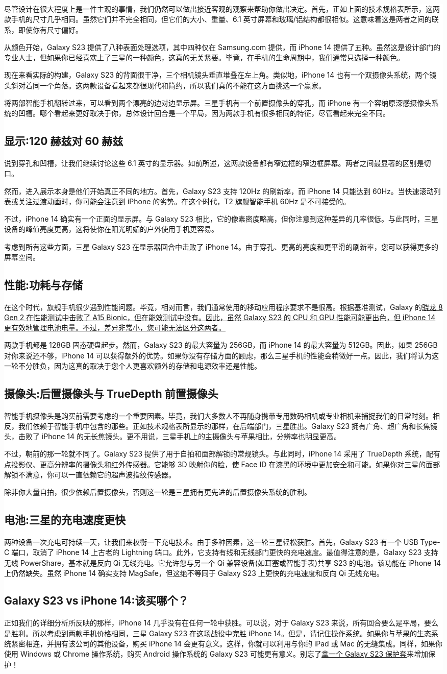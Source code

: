 尽管设计在很大程度上是一件主观的事情，我们仍然可以做出接近客观的观察来帮助你做出决定。首先，正如上面的技术规格表所示，这两款手机的尺寸几乎相同。虽然它们并不完全相同，但它们的大小、重量、6.1 英寸屏幕和玻璃/铝结构都很相似。这意味着这是两者之间的联系，即使你有尺寸偏好。

从颜色开始，Galaxy S23 提供了八种表面处理选项，其中四种仅在 Samsung.com 提供，而 iPhone 14 提供了五种。虽然这是设计部门的专业人士，但如果你已经喜欢上了三星的一种颜色，这真的无关紧要。毕竟，在手机的生命周期中，我们通常只选择一种颜色。

现在来看实际的构建，Galaxy S23 的背面很干净，三个相机镜头垂直堆叠在左上角。类似地，iPhone 14 也有一个双摄像头系统，两个镜头斜对着同一个角落。这两款设备看起来都很现代和简约，所以我们真的不能在这方面挑选一个赢家。

将两部智能手机翻转过来，可以看到两个漂亮的边对边显示屏。三星手机有一个前置摄像头的穿孔，而 iPhone 有一个容纳原深感摄像头系统的凹槽。哪个看起来更好取决于你，总体设计回合是一个平局，因为两款手机有很多相同的特征，尽管看起来完全不同。

## 显示:120 赫兹对 60 赫兹

说到穿孔和凹槽，让我们继续讨论这些 6.1 英寸的显示器。如前所述，这两款设备都有窄边框的窄边框屏幕。两者之间最显著的区别是切口。

然而，进入展示本身是他们开始真正不同的地方。首先，Galaxy S23 支持 120Hz 的刷新率，而 iPhone 14 只能达到 60Hz。当快速滚动列表或关注过渡动画时，你可能会注意到 iPhone 的劣势。在这个时代，T2 旗舰智能手机 60Hz 是不可接受的。

不过，iPhone 14 确实有一个正面的显示屏。与 Galaxy S23 相比，它的像素密度略高，但你注意到这种差异的几率很低。与此同时，三星设备的峰值亮度更高，这将使你在阳光明媚的户外使用手机更容易。

考虑到所有这些方面，三星 Galaxy S23 在显示器回合中击败了 iPhone 14。由于穿孔、更高的亮度和更平滑的刷新率，您可以获得更多的屏幕空间。

## 性能:功耗与存储

在这个时代，旗舰手机很少遇到性能问题。毕竟，相对而言，我们通常使用的移动应用程序要求不是很高。根据基准测试，Galaxy 的[骁龙 8 Gen 2 在性能测试中击败了 A15 Bionic，但在能效测试中没有。因此，虽然 Galaxy S23 的 CPU 和 GPU 性能可能更出色，但 iPhone 14 更有效地管理电池电量。不过，差异非常小，您可能无法区分这两者。](https://www.xda-developers.com/qualcomm-snapdragon-8-gen-2-for-galaxy/)

两款手机都是 128GB 固态硬盘起步。然而，Galaxy S23 的最大容量为 256GB，而 iPhone 14 的最大容量为 512GB。因此，如果 256GB 对你来说还不够，iPhone 14 可以获得额外的优势。如果你没有存储方面的顾虑，那么三星手机的性能会稍微好一点。因此，我们将认为这一轮不分胜负，因为这真的取决于您个人更喜欢额外的存储和电源效率还是性能。

## 摄像头:后置摄像头与 TrueDepth 前置摄像头

智能手机摄像头是购买前需要考虑的一个重要因素。毕竟，我们大多数人不再随身携带专用数码相机或专业相机来捕捉我们的日常时刻。相反，我们依赖于智能手机中包含的那些。正如技术规格表所显示的那样，在后端部门，三星胜出。Galaxy S23 拥有广角、超广角和长焦镜头，击败了 iPhone 14 的无长焦镜头。更不用说，三星手机上的主摄像头与苹果相比，分辨率也明显更高。

不过，朝前的那一轮就不同了。Galaxy S23 提供了用于自拍和面部解锁的常规镜头。与此同时，iPhone 14 采用了 TrueDepth 系统，配有点投影仪、更高分辨率的摄像头和红外传感器。它能够 3D 映射你的脸，使 Face ID 在漆黑的环境中更加安全和可能。如果你对三星的面部解锁不满意，你可以一直依赖它的超声波指纹传感器。

除非你大量自拍，很少依赖后置摄像头，否则这一轮是三星拥有更先进的后置摄像头系统的胜利。

## 电池:三星的充电速度更快

两种设备一次充电可持续一天，让我们来权衡一下充电技术。由于多种因素，这一轮三星轻松获胜。首先，Galaxy S23 有一个 USB Type-C 端口，取消了 iPhone 14 上古老的 Lightning 端口。此外，它支持有线和无线部门更快的充电速度。最值得注意的是，Galaxy S23 支持无线 PowerShare，基本就是反向 Qi 无线充电。它允许您与另一个 Qi 兼容设备(如耳塞或智能手表)共享 S23 的电池。该功能在 iPhone 14 上仍然缺失。虽然 iPhone 14 确实支持 MagSafe，但这绝不等同于 Galaxy S23 上更快的充电速度和反向 Qi 无线充电。

## Galaxy S23 vs iPhone 14:该买哪个？

正如我们的详细分析所反映的那样，iPhone 14 几乎没有在任何一轮中获胜。可以说，对于 Galaxy S23 来说，所有回合要么是平局，要么是胜利。所以考虑到两款手机价格相同，三星 Galaxy S23 在这场战役中完胜 iPhone 14。但是，请记住操作系统。如果你与苹果的生态系统紧密相连，并拥有该公司的其他设备，购买 iPhone 14 会更有意义。这样，你就可以利用与你的 iPad 或 Mac 的无缝集成。同样，如果你使用 Windows 或 Chrome 操作系统，购买 Android 操作系统的 Galaxy S23 可能更有意义。别忘了[拿一个 Galaxy S23 保护套](http://xda-developers.com/best-cases-samsung-galaxy-s23/)来增加保护！